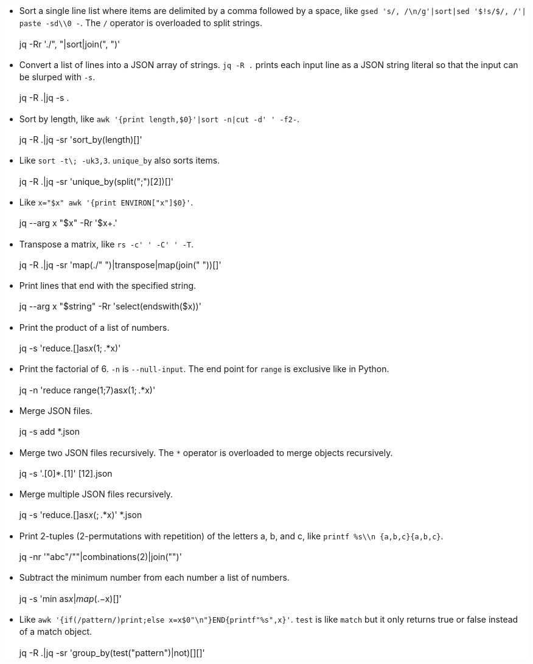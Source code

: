 * Sort a single line list where items are delimited by a comma followed by a space, like `gsed 's/, /\n/g'|sort|sed '$!s/$/, /'|paste -sd\\0 -`. The `/` operator is overloaded to split strings.

    jq -Rr './", "|sort|join(", ")'

* Convert a list of lines into a JSON array of strings. `jq -R .` prints each input line as a JSON string literal so that the input can be slurped with `-s`.

    jq -R .|jq -s .

* Sort by length, like `awk '{print length,$0}'|sort -n|cut -d' ' -f2-`.

    jq -R .|jq -sr 'sort_by(length)[]'

* Like `sort -t\; -uk3,3`. `unique_by` also sorts items.

    jq -R .|jq -sr 'unique_by(split(";")[2])[]'

* Like `x="$x" awk '{print ENVIRON["x"]$0}'`.

    jq --arg x "$x" -Rr '$x+.'

* Transpose a matrix, like `rs -c' ' -C' ' -T`.

    jq -R .|jq -sr 'map(./" ")|transpose|map(join(" "))[]'

* Print lines that end with the specified string.

    jq --arg x "$string" -Rr 'select(endswith($x))'

* Print the product of a list of numbers.

    jq -s 'reduce.[]as$x(1;.*$x)'

* Print the factorial of 6. `-n` is `--null-input`. The end point for `range` is exclusive like in Python.

    jq -n 'reduce range(1;7)as$x(1;.*$x)'

* Merge JSON files.

    jq -s add *.json

* Merge two JSON files recursively. The `*` operator is overloaded to merge objects recursively.

    jq -s '.[0]*.[1]' [12].json

* Merge multiple JSON files recursively.

    jq -s 'reduce.[]as$x({};.*$x)' *.json

* Print 2-tuples (2-permutations with repetition) of the letters a, b, and c, like `printf %s\\n {a,b,c}{a,b,c}`.

    jq -nr '"abc"/""|combinations(2)|join("")'

* Subtract the minimum number from each number a list of numbers.

    jq -s 'min as$x|map(.-$x)[]'

* Like `awk '{if(/pattern/)print;else x=x$0"\n"}END{printf"%s",x}'`. `test` is like `match` but it only returns true or false instead of a match object.

    jq -R .|jq -sr 'group_by(test("pattern")|not)[][]'
